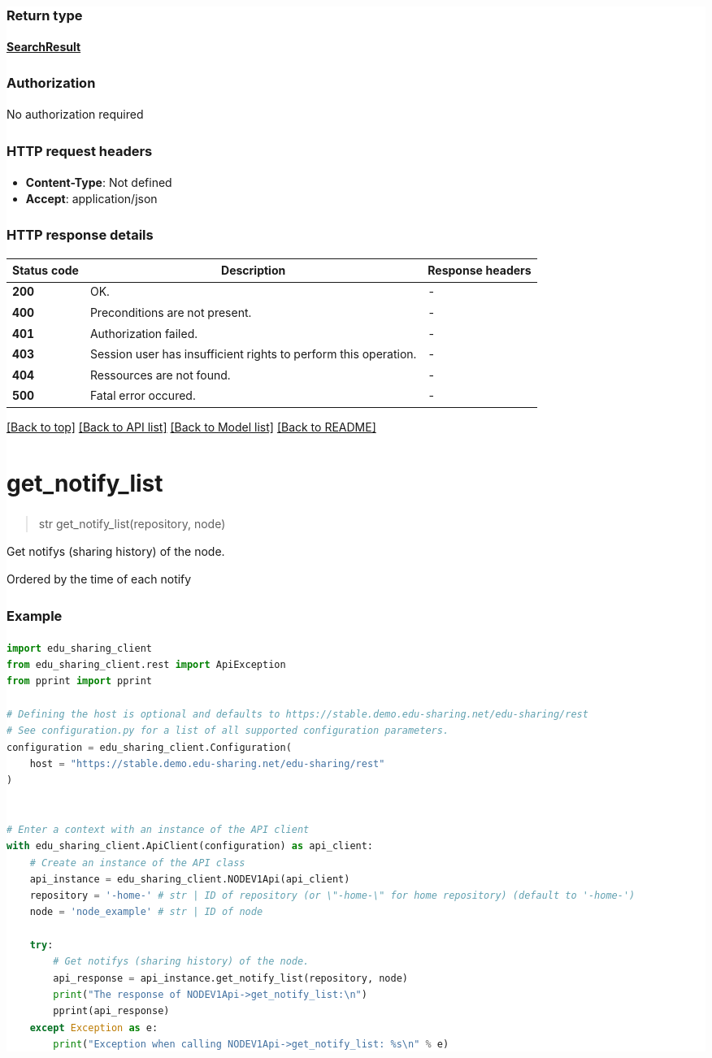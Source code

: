 ### Return type

[**SearchResult**](SearchResult.md)

### Authorization

No authorization required

### HTTP request headers

 - **Content-Type**: Not defined
 - **Accept**: application/json

### HTTP response details

| Status code | Description | Response headers |
|-------------|-------------|------------------|
**200** | OK. |  -  |
**400** | Preconditions are not present. |  -  |
**401** | Authorization failed. |  -  |
**403** | Session user has insufficient rights to perform this operation. |  -  |
**404** | Ressources are not found. |  -  |
**500** | Fatal error occured. |  -  |

[[Back to top]](#) [[Back to API list]](../README.md#documentation-for-api-endpoints) [[Back to Model list]](../README.md#documentation-for-models) [[Back to README]](../README.md)

# **get_notify_list**
> str get_notify_list(repository, node)

Get notifys (sharing history) of the node.

Ordered by the time of each notify

### Example


```python
import edu_sharing_client
from edu_sharing_client.rest import ApiException
from pprint import pprint

# Defining the host is optional and defaults to https://stable.demo.edu-sharing.net/edu-sharing/rest
# See configuration.py for a list of all supported configuration parameters.
configuration = edu_sharing_client.Configuration(
    host = "https://stable.demo.edu-sharing.net/edu-sharing/rest"
)


# Enter a context with an instance of the API client
with edu_sharing_client.ApiClient(configuration) as api_client:
    # Create an instance of the API class
    api_instance = edu_sharing_client.NODEV1Api(api_client)
    repository = '-home-' # str | ID of repository (or \"-home-\" for home repository) (default to '-home-')
    node = 'node_example' # str | ID of node

    try:
        # Get notifys (sharing history) of the node.
        api_response = api_instance.get_notify_list(repository, node)
        print("The response of NODEV1Api->get_notify_list:\n")
        pprint(api_response)
    except Exception as e:
        print("Exception when calling NODEV1Api->get_notify_list: %s\n" % e)
```